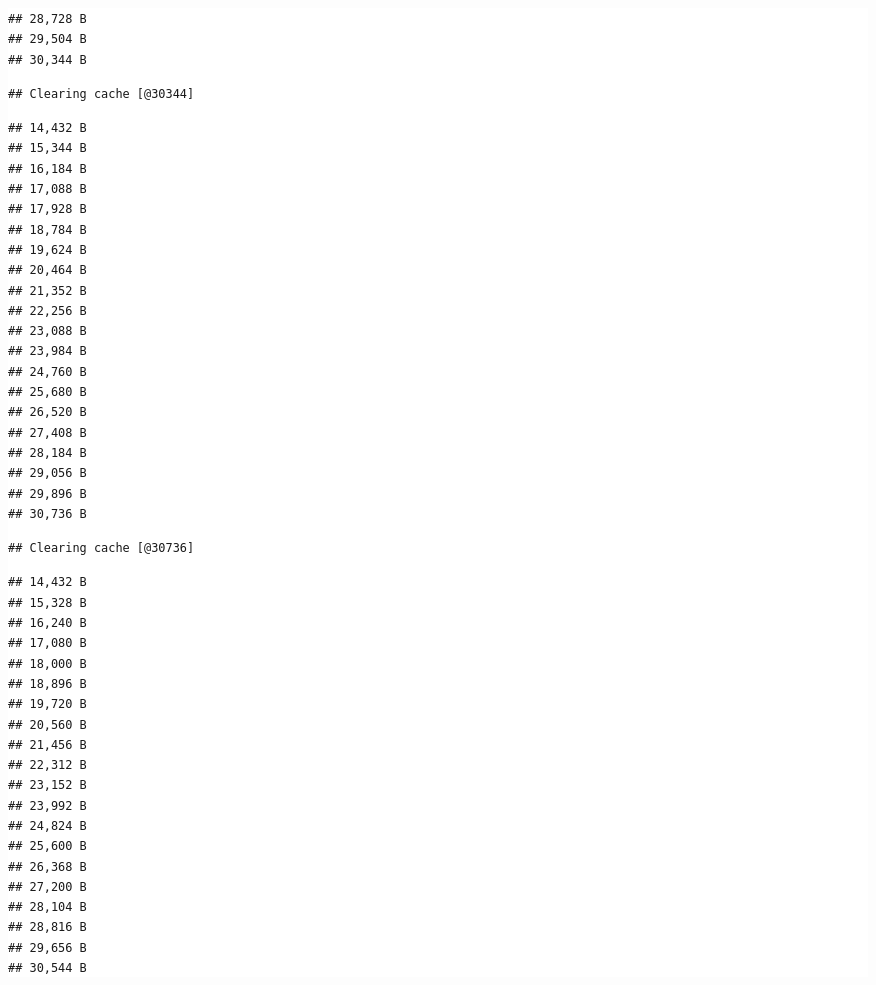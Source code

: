 ```
## 28,728 B
## 29,504 B
## 30,344 B
```

```
## Clearing cache [@30344]
```

```
## 14,432 B
## 15,344 B
## 16,184 B
## 17,088 B
## 17,928 B
## 18,784 B
## 19,624 B
## 20,464 B
## 21,352 B
## 22,256 B
## 23,088 B
## 23,984 B
## 24,760 B
## 25,680 B
## 26,520 B
## 27,408 B
## 28,184 B
## 29,056 B
## 29,896 B
## 30,736 B
```

```
## Clearing cache [@30736]
```

```
## 14,432 B
## 15,328 B
## 16,240 B
## 17,080 B
## 18,000 B
## 18,896 B
## 19,720 B
## 20,560 B
## 21,456 B
## 22,312 B
## 23,152 B
## 23,992 B
## 24,824 B
## 25,600 B
## 26,368 B
## 27,200 B
## 28,104 B
## 28,816 B
## 29,656 B
## 30,544 B
```
